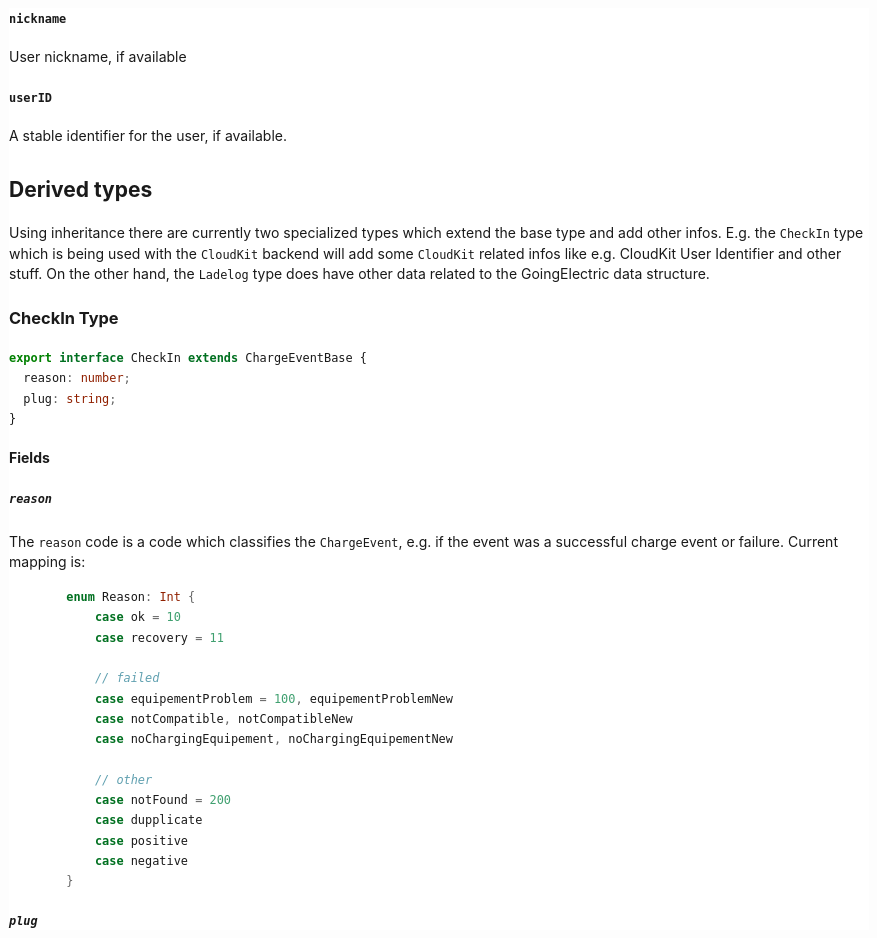 #### `nickname`

User nickname, if available

#### `userID`

A stable identifier for the user, if available.

## Derived types

Using inheritance there are currently two specialized types which extend the base type and add other infos. E.g. 
the `CheckIn` type which is being used with the `CloudKit` backend will add some `CloudKit` related infos like e.g.
CloudKit User Identifier and other stuff. On the other hand, the `Ladelog` type does have other data related to the
GoingElectric data structure.

### CheckIn Type

```typescript
export interface CheckIn extends ChargeEventBase {
  reason: number;
  plug: string;
}
```

#### Fields

##### `reason`

The `reason` code is a code which classifies the `ChargeEvent`, e.g. if the event was a successful charge event or failure.
Current mapping is:

```swift
        enum Reason: Int {
            case ok = 10
            case recovery = 11

            // failed
            case equipementProblem = 100, equipementProblemNew
            case notCompatible, notCompatibleNew
            case noChargingEquipement, noChargingEquipementNew

            // other
            case notFound = 200
            case dupplicate
            case positive
            case negative
        }
```

##### `plug`
